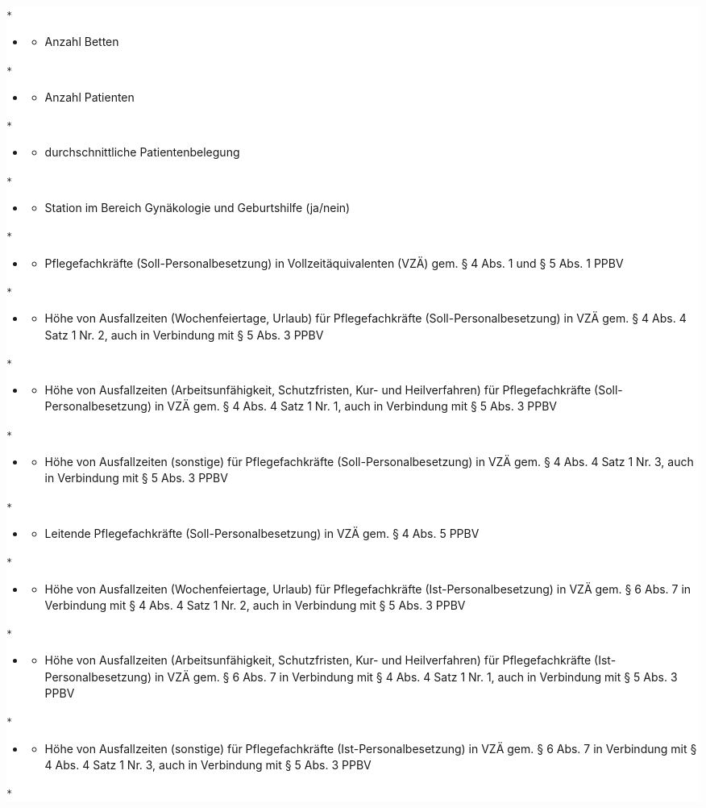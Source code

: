     *

*    *   Anzahl Betten

    *

*    *   Anzahl Patienten

    *

*    *   durchschnittliche Patientenbelegung

    *

*    *   Station im Bereich Gynäkologie und Geburtshilfe (ja/nein)

    *

*    *   Pflegefachkräfte (Soll-Personalbesetzung) in Vollzeitäquivalenten (VZÄ) gem. § 4 Abs. 1 und § 5 Abs. 1 PPBV

    *

*    *   Höhe von Ausfallzeiten (Wochenfeiertage, Urlaub) für Pflegefachkräfte (Soll-Personalbesetzung) in VZÄ gem. § 4 Abs. 4 Satz 1 Nr. 2, auch in Verbindung mit § 5 Abs. 3 PPBV

    *

*    *   Höhe von Ausfallzeiten (Arbeitsunfähigkeit, Schutzfristen, Kur- und Heilverfahren) für Pflegefachkräfte (Soll-Personalbesetzung) in VZÄ gem. § 4 Abs. 4 Satz 1 Nr. 1, auch in Verbindung mit § 5 Abs. 3 PPBV

    *

*    *   Höhe von Ausfallzeiten (sonstige) für Pflegefachkräfte
        (Soll-Personalbesetzung) in VZÄ gem. § 4 Abs. 4 Satz 1 Nr. 3, auch in Verbindung mit § 5 Abs. 3 PPBV

    *

*    *   Leitende Pflegefachkräfte (Soll-Personalbesetzung) in VZÄ gem. § 4 Abs. 5 PPBV

    *

*    *   Höhe von Ausfallzeiten (Wochenfeiertage, Urlaub) für Pflegefachkräfte (Ist-Personalbesetzung) in VZÄ gem. § 6 Abs. 7 in Verbindung mit § 4 Abs. 4 Satz 1 Nr. 2, auch in Verbindung mit § 5 Abs. 3 PPBV

    *

*    *   Höhe von Ausfallzeiten (Arbeitsunfähigkeit, Schutzfristen, Kur- und Heilverfahren) für Pflegefachkräfte (Ist-Personalbesetzung) in VZÄ gem. § 6 Abs. 7 in Verbindung mit § 4 Abs. 4 Satz 1 Nr. 1, auch in Verbindung mit § 5 Abs. 3 PPBV

    *

*    *   Höhe von Ausfallzeiten (sonstige) für Pflegefachkräfte
        (Ist-Personalbesetzung) in VZÄ gem. § 6 Abs. 7 in Verbindung mit
        § 4 Abs. 4 Satz 1 Nr. 3, auch in Verbindung mit § 5 Abs. 3 PPBV

    *
